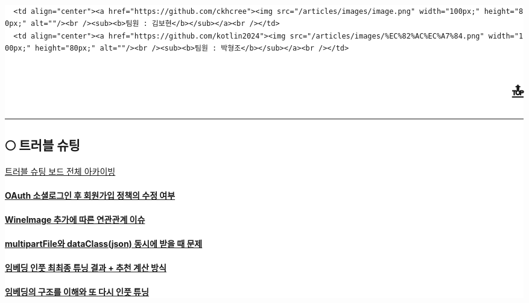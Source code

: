       <td align="center"><a href="https://github.com/ckhcree"><img src="/articles/images/image.png" width="100px;" height="80px;" alt=""/><br /><sub><b>팀원 : 김보현</b></sub></a><br /></td>
      <td align="center"><a href="https://github.com/kotlin2024"><img src="/articles/images/%EC%82%AC%EC%A7%84.png" width="100px;" height="80px;" alt=""/><br /><sub><b>팀원 : 박형조</b></sub></a><br /></td>
  </tbody>

</table>

# <p align="right"><a href="#-목차-">🔝</a></p>

---

## 🌕 트러블 슈팅

<p align="left"><a href="https://www.notion.so/mobzz/0532933af71b40d0b5cc7ab3143a40b7?v=52c8aa15290049fcb3825db19d3b81fd">트러블 슈팅 보드 전체 아카이빙</a></p>

#### <a href="/articles/OAuth%20%EC%86%8C%EC%85%9C%EB%A1%9C%EA%B7%B8%EC%9D%B8%20%ED%9B%84%20%ED%9A%8C%EC%9B%90%EA%B0%80%EC%9E%85%20%EC%A0%95%EC%B1%85%EC%9D%98%20%EC%88%98%EC%A0%95%20%EC%97%AC%EB%B6%80.md">OAuth 소셜로그인 후 회원가입 정책의 수정 여부</a>

#### <a href="/articles/WineImage%20%EC%B6%94%EA%B0%80%EC%97%90%20%EB%94%B0%EB%A5%B8%20%EC%97%B0%EA%B4%80%EA%B4%80%EA%B3%84%20%EC%9D%B4%EC%8A%88.md">WineImage 추가에 따른 연관관계 이슈</a>

#### <a href="/articles/multipartFile%EC%99%80%20dataClass(json)%20%EB%8F%99%EC%8B%9C%EC%97%90%20%EB%B0%9B%EC%9D%84%20%EB%95%8C%20%EB%AC%B8%EC%A0%9C.md">multipartFile와 dataClass(json) 동시에 받을 때 문제</a>

#### <a href="articles/%EC%9E%84%EB%B2%A0%EB%94%A9%20%EC%9D%B8%ED%92%8B%20%EC%B5%9C%EC%B5%9C%EC%A2%85%20%ED%8A%9C%EB%8B%9D%20%EA%B2%B0%EA%B3%BC%20%2B%20%EC%B6%94%EC%B2%9C%20%EA%B3%84%EC%82%B0%20%EB%B0%A9%EC%8B%9D.md">임베딩 인풋 최최종 튜닝 결과 + 추천 계산 방식</a>

#### <a href="articles/%EC%9E%84%EB%B2%A0%EB%94%A9%EC%9D%98%20%EA%B5%AC%EC%A1%B0%EB%A5%BC%20%EC%9D%B4%ED%95%B4%EC%99%80%20%EB%98%90%20%EB%8B%A4%EC%8B%9C%20%EC%9D%B8%ED%92%8B%20%ED%8A%9C%EB%8B%9D.md">임베딩의 구조를 이해와 또 다시 인풋 튜닝</a>
